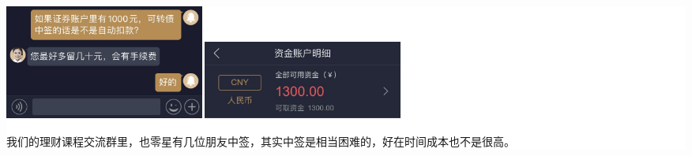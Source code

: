 <img src="images/%E8%87%AA%E5%8A%A8%E6%89%A3%E6%AC%BE2.jpg" alt="自动扣款2" style="zoom:33%;" />

<img src="images/%E8%87%AA%E5%8A%A8%E6%89%A3%E6%AC%BE3.jpg" alt="自动扣款3" style="zoom:33%;" />



我们的理财课程交流群里，也零星有几位朋友中签，其实中签是相当困难的，好在时间成本也不是很高。
